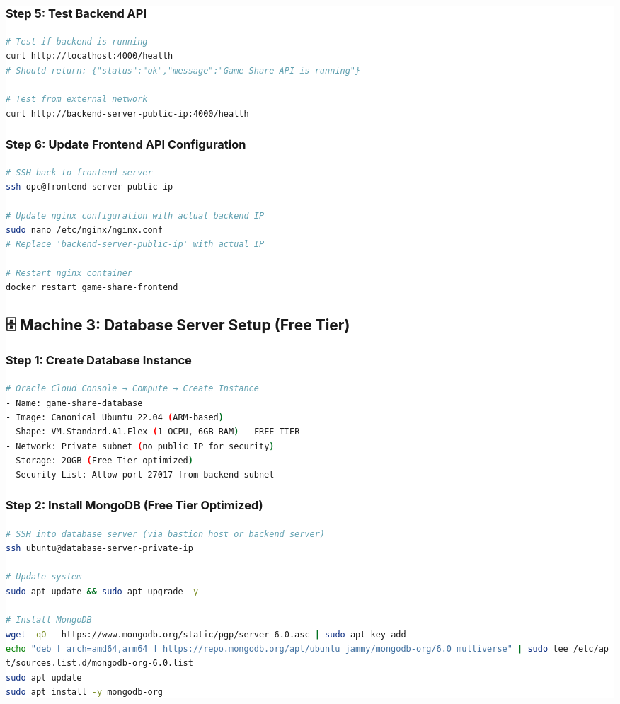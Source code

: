 ### Step 5: Test Backend API
```bash
# Test if backend is running
curl http://localhost:4000/health
# Should return: {"status":"ok","message":"Game Share API is running"}

# Test from external network
curl http://backend-server-public-ip:4000/health
```

### Step 6: Update Frontend API Configuration
```bash
# SSH back to frontend server
ssh opc@frontend-server-public-ip

# Update nginx configuration with actual backend IP
sudo nano /etc/nginx/nginx.conf
# Replace 'backend-server-public-ip' with actual IP

# Restart nginx container
docker restart game-share-frontend
```

## 🗄️ Machine 3: Database Server Setup (Free Tier)

### Step 1: Create Database Instance
```bash
# Oracle Cloud Console → Compute → Create Instance
- Name: game-share-database
- Image: Canonical Ubuntu 22.04 (ARM-based)
- Shape: VM.Standard.A1.Flex (1 OCPU, 6GB RAM) - FREE TIER
- Network: Private subnet (no public IP for security)
- Storage: 20GB (Free Tier optimized)
- Security List: Allow port 27017 from backend subnet
```

### Step 2: Install MongoDB (Free Tier Optimized)
```bash
# SSH into database server (via bastion host or backend server)
ssh ubuntu@database-server-private-ip

# Update system
sudo apt update && sudo apt upgrade -y

# Install MongoDB
wget -qO - https://www.mongodb.org/static/pgp/server-6.0.asc | sudo apt-key add -
echo "deb [ arch=amd64,arm64 ] https://repo.mongodb.org/apt/ubuntu jammy/mongodb-org/6.0 multiverse" | sudo tee /etc/apt/sources.list.d/mongodb-org-6.0.list
sudo apt update
sudo apt install -y mongodb-org
```
